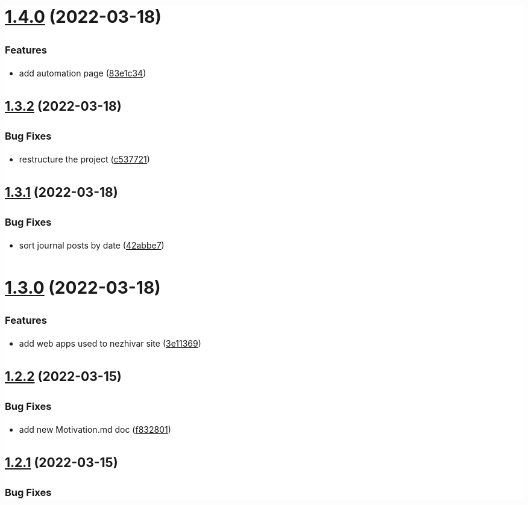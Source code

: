 # [1.4.0](https://github.com/nezhivar/nezhivar-blog/compare/v1.3.2...v1.4.0) (2022-03-18)


### Features

* add automation page ([83e1c34](https://github.com/nezhivar/nezhivar-blog/commit/83e1c34e536f0c9f6ea626d5abe6ece2c89ef3b7))

## [1.3.2](https://github.com/nezhivar/nezhivar-blog/compare/v1.3.1...v1.3.2) (2022-03-18)


### Bug Fixes

* restructure the project ([c537721](https://github.com/nezhivar/nezhivar-blog/commit/c5377216d651fd87fa5233965753f04f82c89080))

## [1.3.1](https://github.com/nezhivar/nezhivar-blog/compare/v1.3.0...v1.3.1) (2022-03-18)


### Bug Fixes

* sort journal posts by date ([42abbe7](https://github.com/nezhivar/nezhivar-blog/commit/42abbe75394976f4d5b51d33428abe7d09f860d2))

# [1.3.0](https://github.com/nezhivar/nezhivar-blog/compare/v1.2.2...v1.3.0) (2022-03-18)


### Features

* add web apps used to nezhivar site ([3e11369](https://github.com/nezhivar/nezhivar-blog/commit/3e1136937d69f7ff35fa4aacfa1eab3fb89a0ba1))

## [1.2.2](https://github.com/nezhivar/nezhivar-blog/compare/v1.2.1...v1.2.2) (2022-03-15)


### Bug Fixes

* add new Motivation.md doc ([f832801](https://github.com/nezhivar/nezhivar-blog/commit/f8328013fff1c3b798c812b6e665e7865a8a6271))

## [1.2.1](https://github.com/nezhivar/nezhivar-blog/compare/v1.2.0...v1.2.1) (2022-03-15)


### Bug Fixes
